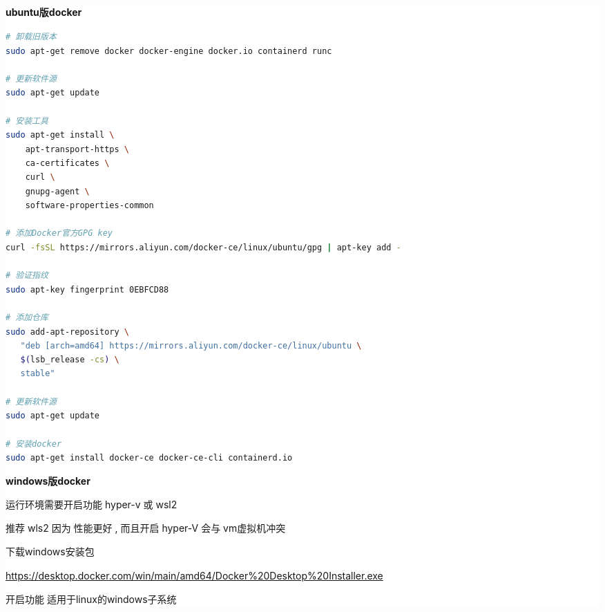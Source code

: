 



 **ubuntu版docker**

```sh
# 卸载旧版本
sudo apt-get remove docker docker-engine docker.io containerd runc

# 更新软件源
sudo apt-get update

# 安装工具
sudo apt-get install \
    apt-transport-https \
    ca-certificates \
    curl \
    gnupg-agent \
    software-properties-common
    
# 添加Docker官方GPG key
curl -fsSL https://mirrors.aliyun.com/docker-ce/linux/ubuntu/gpg | apt-key add -

# 验证指纹
sudo apt-key fingerprint 0EBFCD88

# 添加仓库
sudo add-apt-repository \
   "deb [arch=amd64] https://mirrors.aliyun.com/docker-ce/linux/ubuntu \
   $(lsb_release -cs) \
   stable"

# 更新软件源
sudo apt-get update

# 安装docker
sudo apt-get install docker-ce docker-ce-cli containerd.io
```



**windows版docker**

运行环境需要开启功能 hyper-v 或 wsl2

推荐 wls2 因为 性能更好 ,  而且开启 hyper-V 会与 vm虚拟机冲突



下载windows安装包

https://desktop.docker.com/win/main/amd64/Docker%20Desktop%20Installer.exe



开启功能 适用于linux的windows子系统
